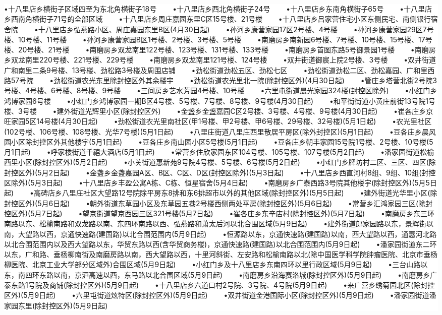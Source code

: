 •十八里店乡横街子区域四至为东北角横街子18号　　
•十八里店乡西北角横街子24号　　
•十八里店乡东南角横街子65号　　
•十八里店乡西南角横街子71号的全部区域　　
•十八里店乡周庄嘉园东里C区15号楼、21号楼　　
•十八里店乡吕家营住宅小区东侧民宅、南侧银行宿舍院　　
•十八里店乡弘燕路小区、周庄嘉园东里B区(4月30日起)　　
•孙河乡康营家园17区2号楼、4号楼　　
•孙河乡康营家园29区7号楼、10号楼、11号楼　　
•孙河乡康营家园B区1号楼、2号楼、3号楼、5号楼　　
•南磨房乡南新园6号楼、7号楼、10号楼、15号楼、17号楼、20号楼、21号楼　　
•南磨房乡双龙南里122号楼、123号楼、131号楼、133号楼　　
•南磨房乡首图东路5号御景园1号楼　　
•南磨房乡双龙南里220号楼、221号楼、229号楼　　
•南磨房乡双龙南里121号楼、124号楼　　
•双井街道御宸上院2号楼、3号楼　　
•双井街道广和南里二条9号楼、13号楼、劲松路3号楼及周围店铺　　
•劲松街道劲松五区、劲松七区　　
•劲松街道劲松二区、劲松嘉园、广和里西路57号院　　
•劲松街道农光东里除封控区外其余楼宇　　
•劲松街道农光里北一院(除封控区外)(4月30日起)　　
•管庄乡塔营北街2号院3号楼、4号楼、6号楼、8号楼、9号楼　　
•三间房乡艺水芳园4号楼、10号楼　　
•六里屯街道晨光家园324楼(封控区除外)　　
•小红门乡鸿博家园6号楼　　
•小红门乡鸿博家园一期B区4号楼、5号楼、7号楼、8号楼、9号楼(4月30日起)　　
•和平街街道小黄庄前街13号院1号楼、3号楼　　
•建外街道光辉里小区(除封控区外)　　
•金盏乡金盏嘉园C区2号楼、3号楼、4号楼、9号楼(4月30日起)　　
•崔各庄乡京旺家园5区14号楼(4月30日起)　　
•劲松街道农光里南社区(甲1号楼、甲2号楼、甲6号楼、29号楼、32号楼)(5月1日起)　　
•农光里社区(102号楼、106号楼、108号楼、光华7号楼)(5月1日起)　　
•八里庄街道八里庄西里散居平房区(除外封控区)(5月1日起)　　
•豆各庄乡晨风园小区除封控区外其他楼宇(5月1日起)　　
•豆各庄乡南山园小区5号楼(5月1日起)　　
•豆各庄乡朝丰家园15号院1号楼、2号楼、10号楼(5月1日起)　　
•呼家楼街道千禧大酒店(5月1日起)　　
•常营乡住欣家园东区104号楼、105号楼、107号楼(5月2日起)　　
•潘家园街道松榆西里小区(除封控区外)(5月2日起)　　
•小关街道惠新苑9号院4号楼、5号楼、6号楼(5月2日起)　　
•小红门乡牌坊村二区、三区、四区(除封控区外)(5月2日起)　　
•金盏乡金盏嘉园A区、B区、C区、D区(封控区除外)(5月3日起)　　
•十八里店乡西直河村8组、9组、10组(封控区除外)(5月3日起)　　
•十八里店乡丰盈公寓A栋、C栋、恒星宿舍(5月4日起)　　
•南磨房乡广泰西路3号院其他楼宇(除封控区外)(5月5日起)　　
•高碑店乡八里庄社区大望路12号院除平房东8排和东6排超市以外的其他区域(除封控区外)(5月5日起)　　
•建外街道光华里小区(除封控区外)(5月6日起)　　
•朝外街道东草园小区及东草园五巷2号楼西侧两处平房(除封控区外)(5月6日起)　　
•常营乡汇鸿家园三区(除封控区外)(5月7日起)　　
•望京街道望京西园三区321号楼(5月7日起)　　
•崔各庄乡东辛店村(除封控区外)(5月7日起)　　
•南磨房乡东三环南路以东、松榆南路和双龙路以南、东四环南路以西、弘燕路和萧太后河以北合围区域(5月9日起)　　
•建外街道郎家园路以东，景辉街以南，大望路以西，京通快速路(建国路)以北合围范围内(5月9日起)　　
•恒源路以东，京通快速路(建国路)以南，西大望路以西，通惠河北路以北合围范围内以及西大望路以东，华贸东路以西(含华贸商务楼)，京通快速路(建国路)以北合围范围内(5月9日起)　　
•潘家园街道东二环以东，广和路、垂杨柳南街及南磨房路以南，西大望路以西，十里河斜街、左安路和松榆南路以北(除中国医学科学院肿瘤医院、北京市垂杨柳医院、北京工业大学部分区域外)合围区域(5月9日起)　　
•小红门乡及十八里店乡东南四环以里行政区域(5月9日起)　　
•三台山路以东，南四环东路以南，京沪高速以西，东马路以北合围区域(5月9日起)　　
•南磨房乡沿海赛洛城(除封控区外)(5月9日起)　　
•南磨房乡广泰东路1号院及商铺(除封控区外)(5月9日起)　　
•十八里店乡六道口村2号院、3号院、4号院(5月9日起)　　
•来广营乡绣菊园北区(除封控区外)(5月9日起)　　
•六里屯街道炫特区(除封控区外)(5月9日起)　　
•双井街道金港国际小区(除封控区外)(5月9日起)　　
•潘家园街道潘家园东里(除封控区外)(5月9日起)　　